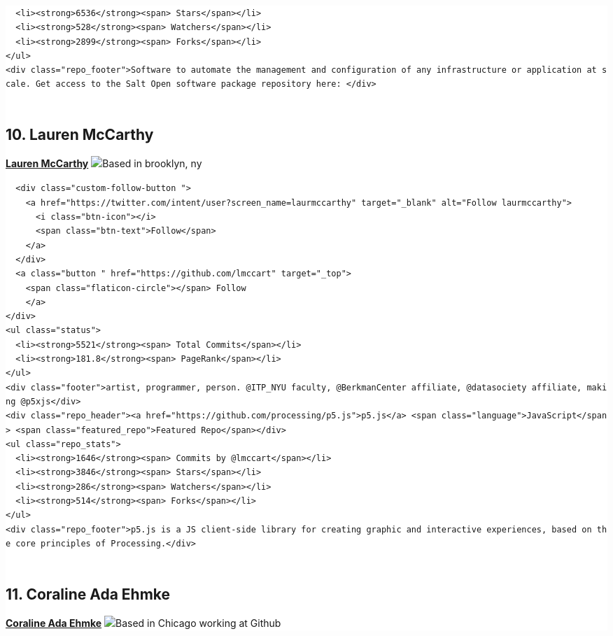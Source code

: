       <li><strong>6536</strong><span> Stars</span></li>
      <li><strong>528</strong><span> Watchers</span></li>
      <li><strong>2899</strong><span> Forks</span></li>
    </ul>
    <div class="repo_footer">Software to automate the management and configuration of any infrastructure or application at scale. Get access to the Salt Open software package repository here: </div>
  </div>
</div>
<div style="height: 5px"></div>

<div style="height: 45px;"><h2>10. Lauren McCarthy</h2></div>    
<div id="user-card">
  <div class="github-card user-card">
    <div class="header">
      <a class="avatar" href="https://github.com/lmccart" target="_top"><strong>Lauren McCarthy</strong></a>
      <img src="http://pbs.twimg.com/profile_images/378800000565460833/706acfad0a02e4377702aaa2cb1882aa_normal.jpeg"><span class="location">Based in brooklyn, ny</span></span>

      <div class="custom-follow-button ">
        <a href="https://twitter.com/intent/user?screen_name=laurmccarthy" target="_blank" alt="Follow laurmccarthy">
          <i class="btn-icon"></i>
          <span class="btn-text">Follow</span>
        </a>
      </div>
      <a class="button " href="https://github.com/lmccart" target="_top">
        <span class="flaticon-circle"></span> Follow
        </a>
    </div>
    <ul class="status">
      <li><strong>5521</strong><span> Total Commits</span></li>
      <li><strong>181.8</strong><span> PageRank</span></li>
    </ul>
    <div class="footer">artist, programmer, person. @ITP_NYU faculty, @BerkmanCenter affiliate, @datasociety affiliate, making @p5xjs</div>
    <div class="repo_header"><a href="https://github.com/processing/p5.js">p5.js</a> <span class="language">JavaScript</span> <span class="featured_repo">Featured Repo</span></div>
    <ul class="repo_stats">
      <li><strong>1646</strong><span> Commits by @lmccart</span></li>
      <li><strong>3846</strong><span> Stars</span></li>
      <li><strong>286</strong><span> Watchers</span></li>
      <li><strong>514</strong><span> Forks</span></li>
    </ul>
    <div class="repo_footer">p5.js is a JS client-side library for creating graphic and interactive experiences, based on the core principles of Processing.</div>
  </div>
</div>
<div style="height: 5px"></div>

<div style="height: 45px;"><h2>11. Coraline Ada Ehmke</h2></div>    
<div id="user-card">
  <div class="github-card user-card">
    <div class="header">
      <a class="avatar" href="https://github.com/CoralineAda" target="_top"><strong>Coraline Ada Ehmke</strong></a>
      <img src="https://pbs.twimg.com/profile_images/734228526946213888/DPUXM2e4_200x200.jpg"><span class="location">Based in Chicago working at Github</span></span>
